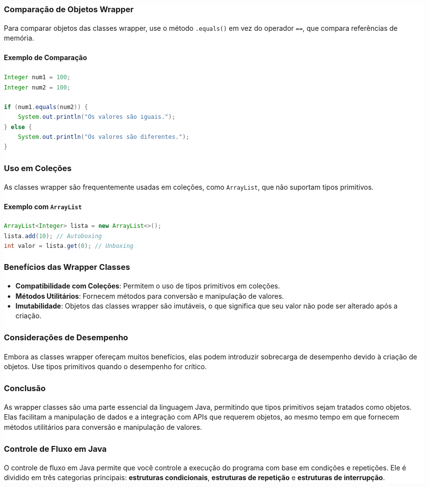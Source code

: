 ### Comparação de Objetos Wrapper

Para comparar objetos das classes wrapper, use o método `.equals()` em vez do operador `==`, que compara referências de memória.

#### Exemplo de Comparação

```java
Integer num1 = 100;
Integer num2 = 100;

if (num1.equals(num2)) {
    System.out.println("Os valores são iguais.");
} else {
    System.out.println("Os valores são diferentes.");
}
```

### Uso em Coleções

As classes wrapper são frequentemente usadas em coleções, como `ArrayList`, que não suportam tipos primitivos.

#### Exemplo com `ArrayList`

```java
ArrayList<Integer> lista = new ArrayList<>();
lista.add(10); // Autoboxing
int valor = lista.get(0); // Unboxing
```

### Benefícios das Wrapper Classes

- **Compatibilidade com Coleções**: Permitem o uso de tipos primitivos em coleções.
- **Métodos Utilitários**: Fornecem métodos para conversão e manipulação de valores.
- **Imutabilidade**: Objetos das classes wrapper são imutáveis, o que significa que seu valor não pode ser alterado após a criação.

### Considerações de Desempenho

Embora as classes wrapper ofereçam muitos benefícios, elas podem introduzir sobrecarga de desempenho devido à criação de objetos. Use tipos primitivos quando o desempenho for crítico.

### Conclusão

As wrapper classes são uma parte essencial da linguagem Java, permitindo que tipos primitivos sejam tratados como objetos. Elas facilitam a manipulação de dados e a integração com APIs que requerem objetos, ao mesmo tempo em que fornecem métodos utilitários para conversão e manipulação de valores.

### Controle de Fluxo em Java

O controle de fluxo em Java permite que você controle a execução do programa com base em condições e repetições. Ele é dividido em três categorias principais: **estruturas condicionais**, **estruturas de repetição** e **estruturas de interrupção**.
